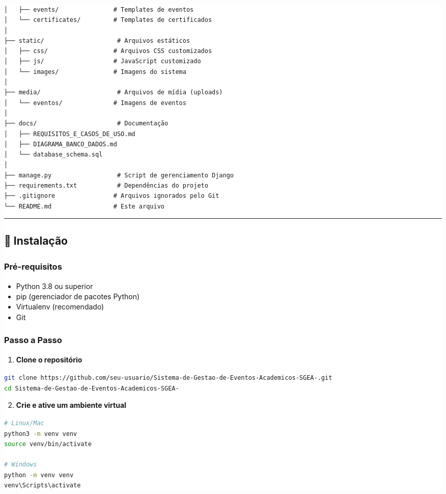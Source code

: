 ```
│   ├── events/               # Templates de eventos
│   └── certificates/         # Templates de certificados
│
├── static/                    # Arquivos estáticos
│   ├── css/                  # Arquivos CSS customizados
│   ├── js/                   # JavaScript customizado
│   └── images/               # Imagens do sistema
│
├── media/                     # Arquivos de mídia (uploads)
│   └── eventos/              # Imagens de eventos
│
├── docs/                      # Documentação
│   ├── REQUISITOS_E_CASOS_DE_USO.md
│   ├── DIAGRAMA_BANCO_DADOS.md
│   └── database_schema.sql
│
├── manage.py                  # Script de gerenciamento Django
├── requirements.txt           # Dependências do projeto
├── .gitignore                # Arquivos ignorados pelo Git
└── README.md                 # Este arquivo
```

---

## 🚀 Instalação

### Pré-requisitos

- Python 3.8 ou superior
- pip (gerenciador de pacotes Python)
- Virtualenv (recomendado)
- Git

### Passo a Passo

1. **Clone o repositório**

```bash
git clone https://github.com/seu-usuario/Sistema-de-Gestao-de-Eventos-Academicos-SGEA-.git
cd Sistema-de-Gestao-de-Eventos-Academicos-SGEA-
```

2. **Crie e ative um ambiente virtual**

```bash
# Linux/Mac
python3 -m venv venv
source venv/bin/activate

# Windows
python -m venv venv
venv\Scripts\activate
```
